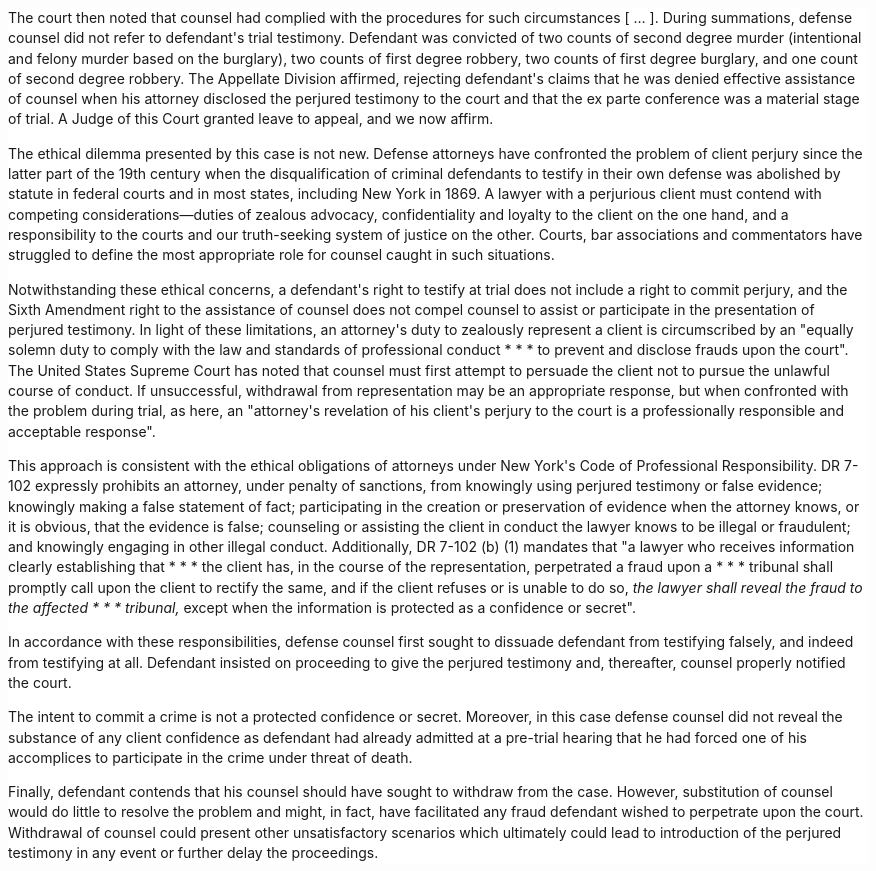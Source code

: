 The court then noted that counsel had complied with the procedures for such circumstances [ … ]. During summations, defense counsel did not refer to defendant's trial testimony. Defendant was convicted of two counts of second degree murder (intentional and felony murder based on the burglary), two counts of first degree robbery, two counts of first degree burglary, and one count of second degree robbery. The Appellate Division affirmed, rejecting defendant's claims that he was denied effective assistance of counsel when his attorney disclosed the perjured testimony to the court and that the ex parte conference was a material stage of trial. A Judge of this Court granted leave to appeal, and we now affirm.

The ethical dilemma presented by this case is not new. Defense attorneys have confronted the problem of client perjury since the latter part of the 19th century when the disqualification of criminal defendants to testify in their own defense was abolished by statute in federal courts and in most states, including New York in 1869. A lawyer with a perjurious client must contend with competing considerations—duties of zealous advocacy, confidentiality and loyalty to the client on the one hand, and a responsibility to the courts and our truth-seeking system of justice on the other. Courts, bar associations and commentators have struggled to define the most appropriate role for counsel caught in such situations.

Notwithstanding these ethical concerns, a defendant's right to testify at trial does not include a right to commit perjury, and the Sixth Amendment right to the assistance of counsel does not compel counsel to assist or participate in the presentation of perjured testimony. In light of these limitations, an attorney's duty to zealously represent a client is circumscribed by an "equally solemn duty to comply with the law and standards of professional conduct * * * to prevent and disclose frauds upon the court". The United States Supreme Court has noted that counsel must first attempt to persuade the client not to pursue the unlawful course of conduct. If unsuccessful, withdrawal from representation may be an appropriate response, but when confronted with the problem during trial, as here, an "attorney's revelation of his client's perjury to the court is a professionally responsible and acceptable response".

This approach is consistent with the ethical obligations of attorneys under New York's Code of Professional Responsibility. DR 7-102 expressly prohibits an attorney, under penalty of sanctions, from knowingly using perjured testimony or false evidence; knowingly making a false statement of fact; participating in the creation or preservation of evidence when the attorney knows, or it is obvious, that the evidence is false; counseling or assisting the client in conduct the lawyer knows to be illegal or fraudulent; and knowingly engaging in other illegal conduct. Additionally, DR 7-102 (b) (1) mandates that "a lawyer who receives information clearly establishing that * * * the client has, in the course of the representation, perpetrated a fraud upon a * * * tribunal shall promptly call upon the client to rectify the same, and if the client refuses or is unable to do so, _the lawyer shall reveal the fraud to the affected * * * tribunal,_ except when the information is protected as a confidence or secret".

In accordance with these responsibilities, defense counsel first sought to dissuade defendant from testifying falsely, and indeed from testifying at all. Defendant insisted on proceeding to give the perjured testimony and, thereafter, counsel properly notified the court.

The intent to commit a crime is not a protected confidence or secret. Moreover, in this case defense counsel did not reveal the substance of any client confidence as defendant had already admitted at a pre-trial hearing that he had forced one of his accomplices to participate in the crime under threat of death.

Finally, defendant contends that his counsel should have sought to withdraw from the case. However, substitution of counsel would do little to resolve the problem and might, in fact, have facilitated any fraud defendant wished to perpetrate upon the court. Withdrawal of counsel could present other unsatisfactory scenarios which ultimately could lead to introduction of the perjured testimony in any event or further delay the proceedings.


[^bd14]: (n.6 in opinion) Before disclosing to the court a belief of impending client perjury, not only must a lawyer have a firm factual basis for the belief that his or her client will commit perjury, but the lawyer must also have attempted to dissuade the client from committing the perjury. Such dissuasion is usually in the defendant's interest because [ … ] "perjured testimony can ruin an otherwise meritorious case."
[^157d]: (n.7 in opinion) When a lawyer is confronted during trial with the prospect of client perjury, allowing the defendant to testify in narrative form was recommended by the American Bar Association in its Standards for Criminal Justice, Proposed Standard 4-7.7. This Standard, however, has not been in force since 1979 when the American Bar Association House of Delegates failed to approve it. It has been criticized because it would indicate to the judge and sophisticated jurors that the lawyer does not believe his client, and because the lawyer would continue to play a passive role in the perjury. In this case, these concerns were largely removed because the judge had already been notified of the potential perjury and because the judge had instructed the attorney to proceed in this manner.
[^e75f]: (n.8 in opinion) We believe a trial court should also specifically inform a defendant of the possible consequences of false testimony: (1) the lawyer may reveal to the court what he believes to be false; (2) the lawyer may refrain from referring to the false testimony in final argument; and (3) the defendant may be prosecuted for perjury.
[^1a4e]: (n.10 in opinion) Various methods have been suggested by commentators as an alternative to such a post hoc procedure. For example, one suggests that before allowing a defendant to give what a lawyer believes is perjurious testimony, a recess should be called, and a judge, other than the presiding judge, should hold a hearing and determine beyond a reasonable doubt that the defendant would commit perjury by testifying. Another suggests creating a board of attorneys to decide ethical issues. Either of these procedures would assist attorneys in determining whether there is a firm factual basis for believing a client is about to commit perjury, although we do not say, at this point, that the Constitution necessarily requires their implementation.
[^4852]: (n.1 in opinion) Charles de Secondat, Baron de Montesquieu, _Considerations on the Causes of the Greatness of the Romans and Their Decline_ 130 (David Lowenthal trans., Hackett Pub. Co., 1999) (1965).